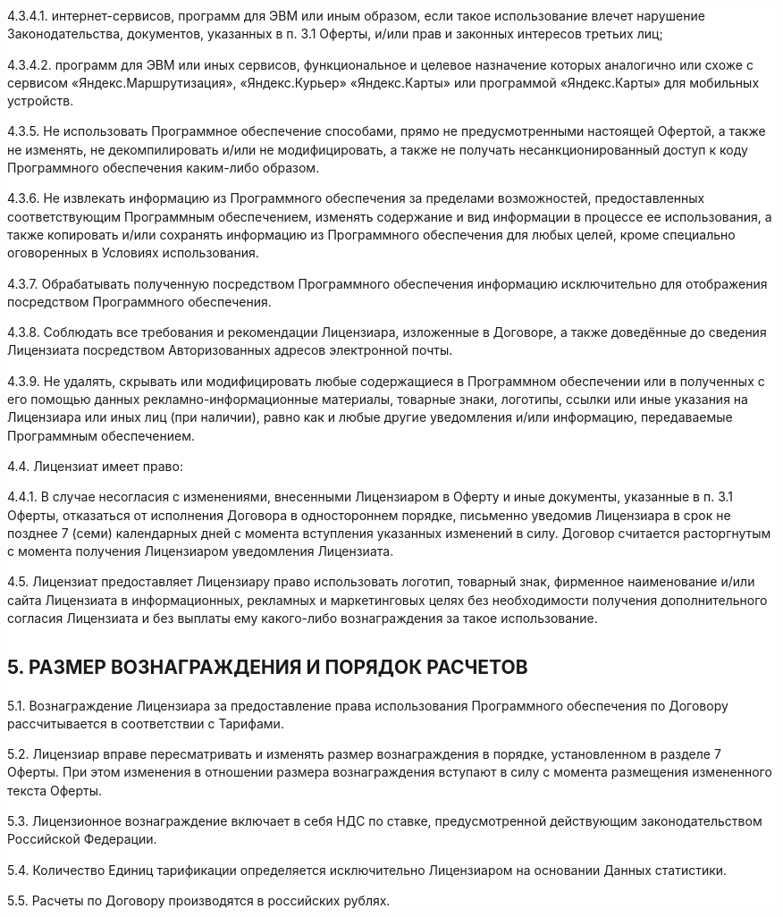   4\.3\.4\.1\. интернет\-сервисов, программ для ЭВМ или иным образом, если такое использование влечет нарушение Законодательства, документов, указанных в п. 3\.1 Оферты, и/или прав и законных интересов третьих лиц;

  4\.3\.4\.2\. программ для ЭВМ или иных сервисов, функциональное и целевое назначение которых аналогично или схоже с сервисом «Яндекс.Маршрутизация», «Яндекс.Курьер» «Яндекс.Карты» или программой «Яндекс.Карты» для мобильных устройств.

  4\.3\.5\. Не использовать Программное обеспечение способами, прямо не предусмотренными настоящей Офертой, а также не изменять, не декомпилировать и/или не модифицировать, а также не получать несанкционированный доступ к коду Программного обеспечения каким\-либо образом.

  4\.3\.6\. Не извлекать информацию из Программного обеспечения за пределами возможностей, предоставленных соответствующим Программным обеспечением, изменять содержание и вид информации в процессе ее использования, а также копировать и/или сохранять информацию из Программного обеспечения для любых целей, кроме специально оговоренных в Условиях использования. 

  4\.3\.7\. Обрабатывать полученную посредством Программного обеспечения информацию исключительно для отображения посредством Программного обеспечения.

  4\.3\.8\. Соблюдать все требования и рекомендации Лицензиара, изложенные в Договоре, а также доведённые до сведения Лицензиата посредством Авторизованных адресов электронной почты.

  4\.3\.9\. Не удалять, скрывать или модифицировать любые содержащиеся в Программном обеспечении или в полученных с его помощью данных рекламно\-информационные материалы, товарные знаки, логотипы, ссылки или иные указания на Лицензиара или иных лиц (при наличии), равно как и любые другие уведомления и/или информацию, передаваемые Программным обеспечением.

  4\.4\. Лицензиат имеет право:

  4\.4\.1\. В случае несогласия с изменениями, внесенными Лицензиаром в Оферту и иные документы, указанные в п. 3\.1 Оферты, отказаться от исполнения Договора в одностороннем порядке, письменно уведомив Лицензиара в срок не позднее 7 (семи) календарных дней с момента вступления указанных изменений в силу. Договор считается расторгнутым с момента получения Лицензиаром уведомления Лицензиата.

  4\.5\. Лицензиат предоставляет Лицензиару право использовать логотип, товарный знак, фирменное наименование и/или сайта Лицензиата в информационных, рекламных и маркетинговых целях без необходимости получения дополнительного согласия Лицензиата и без выплаты ему какого\-либо вознаграждения за такое использование.

  5\. РАЗМЕР ВОЗНАГРАЖДЕНИЯ И ПОРЯДОК РАСЧЕТОВ
--------------------------------------------

 5\.1\. Вознаграждение Лицензиара за предоставление права использования Программного обеспечения по Договору рассчитывается в соответствии с Тарифами.

  5\.2\. Лицензиар вправе пересматривать и изменять размер вознаграждения в порядке, установленном в разделе 7 Оферты. При этом изменения в отношении размера вознаграждения вступают в силу с момента размещения измененного текста Оферты.

  5\.3\. Лицензионное вознаграждение включает в себя НДС по ставке, предусмотренной действующим законодательством Российской Федерации.

  5\.4\. Количество Единиц тарификации определяется исключительно Лицензиаром на основании Данных статистики.

  5\.5\. Расчеты по Договору производятся в российских рублях.
